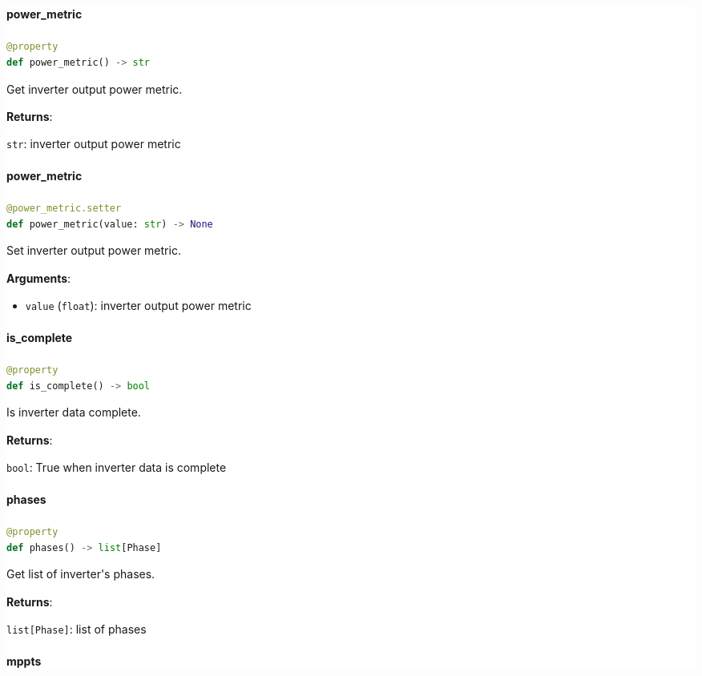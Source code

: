 #### power\_metric

```python
@property
def power_metric() -> str
```

Get inverter output power metric.

**Returns**:

`str`: inverter output power metric

<a id="sunweg.device.Inverter.power_metric"></a>

#### power\_metric

```python
@power_metric.setter
def power_metric(value: str) -> None
```

Set inverter output power metric.

**Arguments**:

- `value` (`float`): inverter output power metric

<a id="sunweg.device.Inverter.is_complete"></a>

#### is\_complete

```python
@property
def is_complete() -> bool
```

Is inverter data complete.

**Returns**:

`bool`: True when inverter data is complete

<a id="sunweg.device.Inverter.phases"></a>

#### phases

```python
@property
def phases() -> list[Phase]
```

Get list of inverter's phases.

**Returns**:

`list[Phase]`: list of phases

<a id="sunweg.device.Inverter.mppts"></a>

#### mppts
